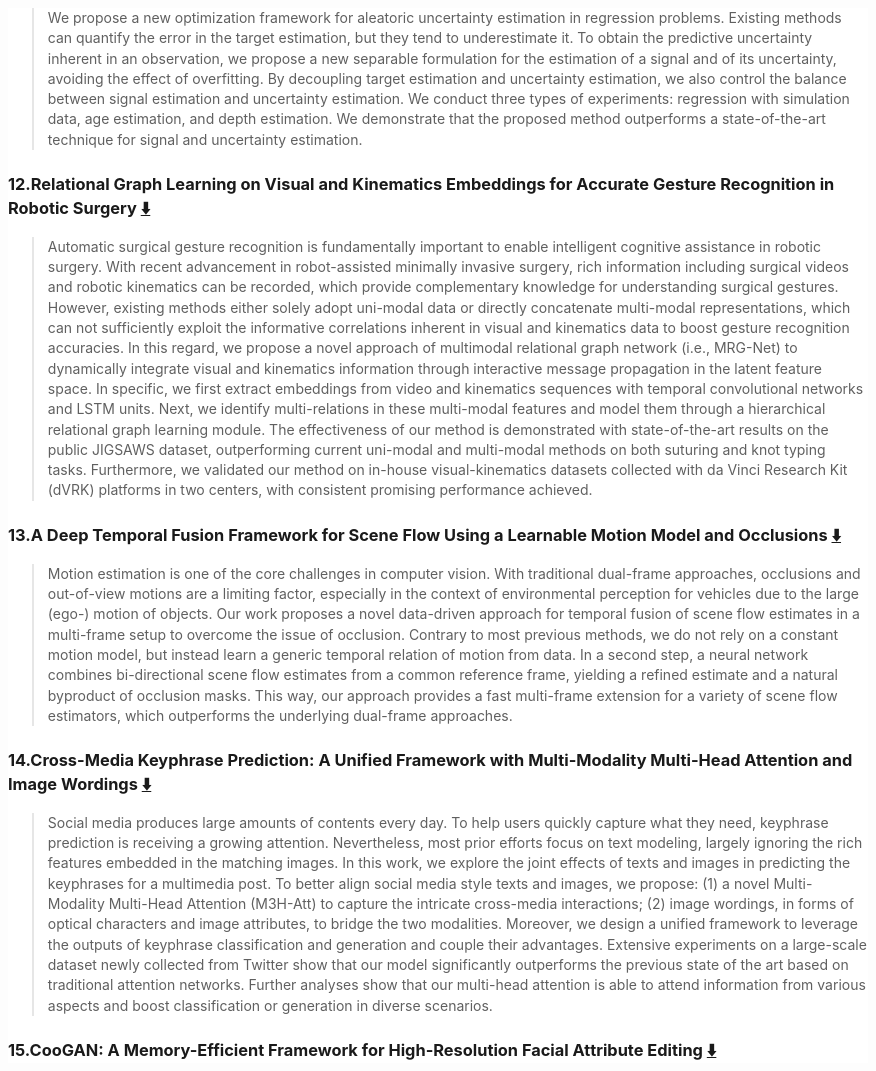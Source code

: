 >  We propose a new optimization framework for aleatoric uncertainty estimation in regression problems. Existing methods can quantify the error in the target estimation, but they tend to underestimate it. To obtain the predictive uncertainty inherent in an observation, we propose a new separable formulation for the estimation of a signal and of its uncertainty, avoiding the effect of overfitting. By decoupling target estimation and uncertainty estimation, we also control the balance between signal estimation and uncertainty estimation. We conduct three types of experiments: regression with simulation data, age estimation, and depth estimation. We demonstrate that the proposed method outperforms a state-of-the-art technique for signal and uncertainty estimation.      
### 12.Relational Graph Learning on Visual and Kinematics Embeddings for Accurate Gesture Recognition in Robotic Surgery  [ :arrow_down: ](https://arxiv.org/pdf/2011.01619.pdf)
>  Automatic surgical gesture recognition is fundamentally important to enable intelligent cognitive assistance in robotic surgery. With recent advancement in robot-assisted minimally invasive surgery, rich information including surgical videos and robotic kinematics can be recorded, which provide complementary knowledge for understanding surgical gestures. However, existing methods either solely adopt uni-modal data or directly concatenate multi-modal representations, which can not sufficiently exploit the informative correlations inherent in visual and kinematics data to boost gesture recognition accuracies. In this regard, we propose a novel approach of multimodal relational graph network (i.e., MRG-Net) to dynamically integrate visual and kinematics information through interactive message propagation in the latent feature space. In specific, we first extract embeddings from video and kinematics sequences with temporal convolutional networks and LSTM units. Next, we identify multi-relations in these multi-modal features and model them through a hierarchical relational graph learning module. The effectiveness of our method is demonstrated with state-of-the-art results on the public JIGSAWS dataset, outperforming current uni-modal and multi-modal methods on both suturing and knot typing tasks. Furthermore, we validated our method on in-house visual-kinematics datasets collected with da Vinci Research Kit (dVRK) platforms in two centers, with consistent promising performance achieved.      
### 13.A Deep Temporal Fusion Framework for Scene Flow Using a Learnable Motion Model and Occlusions  [ :arrow_down: ](https://arxiv.org/pdf/2011.01603.pdf)
>  Motion estimation is one of the core challenges in computer vision. With traditional dual-frame approaches, occlusions and out-of-view motions are a limiting factor, especially in the context of environmental perception for vehicles due to the large (ego-) motion of objects. Our work proposes a novel data-driven approach for temporal fusion of scene flow estimates in a multi-frame setup to overcome the issue of occlusion. Contrary to most previous methods, we do not rely on a constant motion model, but instead learn a generic temporal relation of motion from data. In a second step, a neural network combines bi-directional scene flow estimates from a common reference frame, yielding a refined estimate and a natural byproduct of occlusion masks. This way, our approach provides a fast multi-frame extension for a variety of scene flow estimators, which outperforms the underlying dual-frame approaches.      
### 14.Cross-Media Keyphrase Prediction: A Unified Framework with Multi-Modality Multi-Head Attention and Image Wordings  [ :arrow_down: ](https://arxiv.org/pdf/2011.01565.pdf)
>  Social media produces large amounts of contents every day. To help users quickly capture what they need, keyphrase prediction is receiving a growing attention. Nevertheless, most prior efforts focus on text modeling, largely ignoring the rich features embedded in the matching images. In this work, we explore the joint effects of texts and images in predicting the keyphrases for a multimedia post. To better align social media style texts and images, we propose: (1) a novel Multi-Modality Multi-Head Attention (M3H-Att) to capture the intricate cross-media interactions; (2) image wordings, in forms of optical characters and image attributes, to bridge the two modalities. Moreover, we design a unified framework to leverage the outputs of keyphrase classification and generation and couple their advantages. Extensive experiments on a large-scale dataset newly collected from Twitter show that our model significantly outperforms the previous state of the art based on traditional attention networks. Further analyses show that our multi-head attention is able to attend information from various aspects and boost classification or generation in diverse scenarios.      
### 15.CooGAN: A Memory-Efficient Framework for High-Resolution Facial Attribute Editing  [ :arrow_down: ](https://arxiv.org/pdf/2011.01563.pdf)